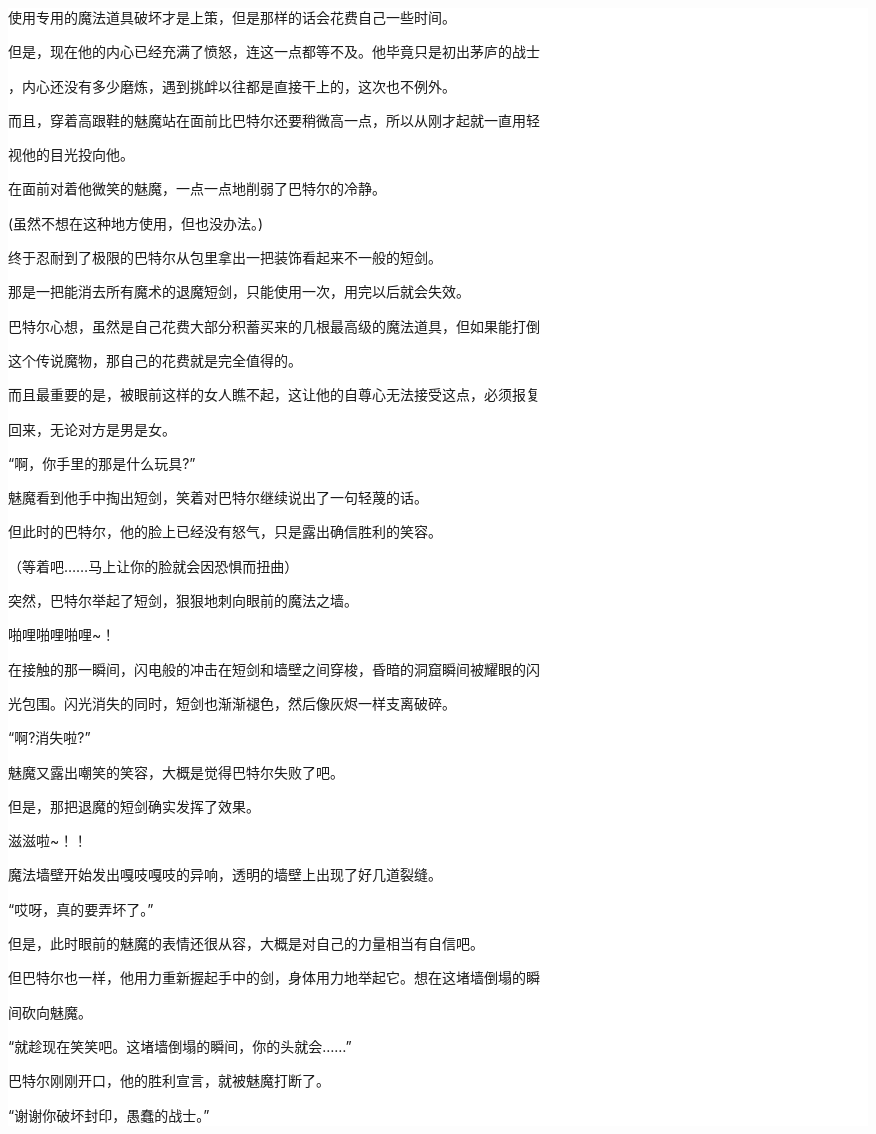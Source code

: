 使用专用的魔法道具破坏才是上策，但是那样的话会花费自己一些时间。

但是，现在他的内心已经充满了愤怒，连这一点都等不及。他毕竟只是初出茅庐的战士

，内心还没有多少磨炼，遇到挑衅以往都是直接干上的，这次也不例外。

而且，穿着高跟鞋的魅魔站在面前比巴特尔还要稍微高一点，所以从刚才起就一直用轻

视他的目光投向他。

在面前对着他微笑的魅魔，一点一点地削弱了巴特尔的冷静。

(虽然不想在这种地方使用，但也没办法。)

终于忍耐到了极限的巴特尔从包里拿出一把装饰看起来不一般的短剑。

那是一把能消去所有魔术的退魔短剑，只能使用一次，用完以后就会失效。

巴特尔心想，虽然是自己花费大部分积蓄买来的几根最高级的魔法道具，但如果能打倒

这个传说魔物，那自己的花费就是完全值得的。

而且最重要的是，被眼前这样的女人瞧不起，这让他的自尊心无法接受这点，必须报复

回来，无论对方是男是女。

“啊，你手里的那是什么玩具?”

魅魔看到他手中掏出短剑，笑着对巴特尔继续说出了一句轻蔑的话。

但此时的巴特尔，他的脸上已经没有怒气，只是露出确信胜利的笑容。

（等着吧……马上让你的脸就会因恐惧而扭曲）

突然，巴特尔举起了短剑，狠狠地刺向眼前的魔法之墙。

啪哩啪哩啪哩~！

在接触的那一瞬间，闪电般的冲击在短剑和墙壁之间穿梭，昏暗的洞窟瞬间被耀眼的闪

光包围。闪光消失的同时，短剑也渐渐褪色，然后像灰烬一样支离破碎。

“啊?消失啦?”

魅魔又露出嘲笑的笑容，大概是觉得巴特尔失败了吧。

但是，那把退魔的短剑确实发挥了效果。

滋滋啦~！！

魔法墙壁开始发出嘎吱嘎吱的异响，透明的墙壁上出现了好几道裂缝。

“哎呀，真的要弄坏了。”

但是，此时眼前的魅魔的表情还很从容，大概是对自己的力量相当有自信吧。

但巴特尔也一样，他用力重新握起手中的剑，身体用力地举起它。想在这堵墙倒塌的瞬

间砍向魅魔。

“就趁现在笑笑吧。这堵墙倒塌的瞬间，你的头就会……”

巴特尔刚刚开口，他的胜利宣言，就被魅魔打断了。

“谢谢你破坏封印，愚蠢的战士。”

